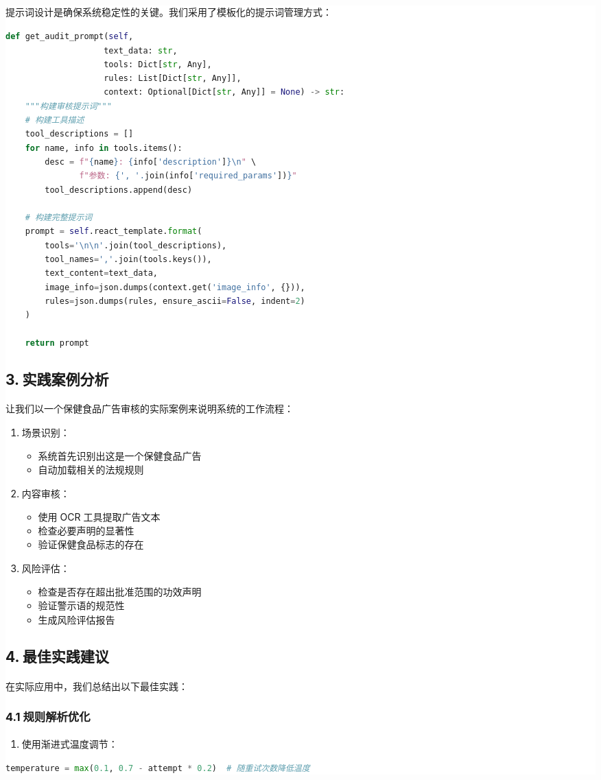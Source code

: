 提示词设计是确保系统稳定性的关键。我们采用了模板化的提示词管理方式：

```python
def get_audit_prompt(self, 
                    text_data: str,
                    tools: Dict[str, Any],
                    rules: List[Dict[str, Any]],
                    context: Optional[Dict[str, Any]] = None) -> str:
    """构建审核提示词"""
    # 构建工具描述
    tool_descriptions = []
    for name, info in tools.items():
        desc = f"{name}: {info['description']}\n" \
               f"参数: {', '.join(info['required_params'])}"
        tool_descriptions.append(desc)
    
    # 构建完整提示词
    prompt = self.react_template.format(
        tools='\n\n'.join(tool_descriptions),
        tool_names=','.join(tools.keys()),
        text_content=text_data,
        image_info=json.dumps(context.get('image_info', {})),
        rules=json.dumps(rules, ensure_ascii=False, indent=2)
    )
    
    return prompt
```

## 3. 实践案例分析

让我们以一个保健食品广告审核的实际案例来说明系统的工作流程：

1. 场景识别：
   - 系统首先识别出这是一个保健食品广告
   - 自动加载相关的法规规则
   
2. 内容审核：
   - 使用 OCR 工具提取广告文本
   - 检查必要声明的显著性
   - 验证保健食品标志的存在
   
3. 风险评估：
   - 检查是否存在超出批准范围的功效声明
   - 验证警示语的规范性
   - 生成风险评估报告

## 4. 最佳实践建议

在实际应用中，我们总结出以下最佳实践：

### 4.1 规则解析优化

1. 使用渐进式温度调节：
```python
temperature = max(0.1, 0.7 - attempt * 0.2)  # 随重试次数降低温度
```
